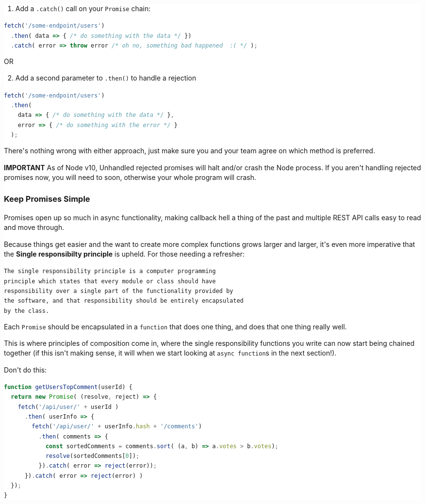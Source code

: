 1. Add a `.catch()` call on your `Promise` chain:

```js
fetch('/some-endpoint/users')
  .then( data => { /* do something with the data */ })
  .catch( error => throw error /* oh no, something bad happened  :( */ );
```

OR

2. Add a second parameter to `.then()` to handle a rejection

```js
fetch('/some-endpoint/users')
  .then(
    data => { /* do something with the data */ },
    error => { /* do something with the error */ }
  );
```

There's nothing wrong with either approach, just make sure you and your team agree on which method is preferred.

**IMPORTANT** As of Node v10, Unhandled rejected promises will halt and/or crash the Node process. If you aren't handling rejected promises now, you will need to soon, otherwise your whole program will crash.

### Keep Promises Simple

Promises open up so much in async functionality, making callback hell a thing of the past and multiple REST API calls easy to read and move through.

Because things get easier and the want to create more complex functions grows larger and larger, it's even more imperative that the **Single responsibilty principle** is upheld. For those needing a refresher:

```
The single responsibility principle is a computer programming
principle which states that every module or class should have
responsibility over a single part of the functionality provided by
the software, and that responsibility should be entirely encapsulated
by the class.
```

Each `Promise` should be encapsulated in a `function` that does one thing, and does that one thing really well.

This is where principles of composition come in, where the single responsibility functions you write can now start being chained together (if this isn't making sense, it will when we start looking at `async function`s in the next section!).

Don't do this:

```js
function getUsersTopComment(userId) {
  return new Promise( (resolve, reject) => {
    fetch('/api/user/' + userId )
      .then( userInfo => {
        fetch('/api/user/' + userInfo.hash + '/comments')
          .then( comments => {
            const sortedComments = comments.sort( (a, b) => a.votes > b.votes);
            resolve(sortedComments[0]);
          }).catch( error => reject(error));
      }).catch( error => reject(error) )
  });
}
```
